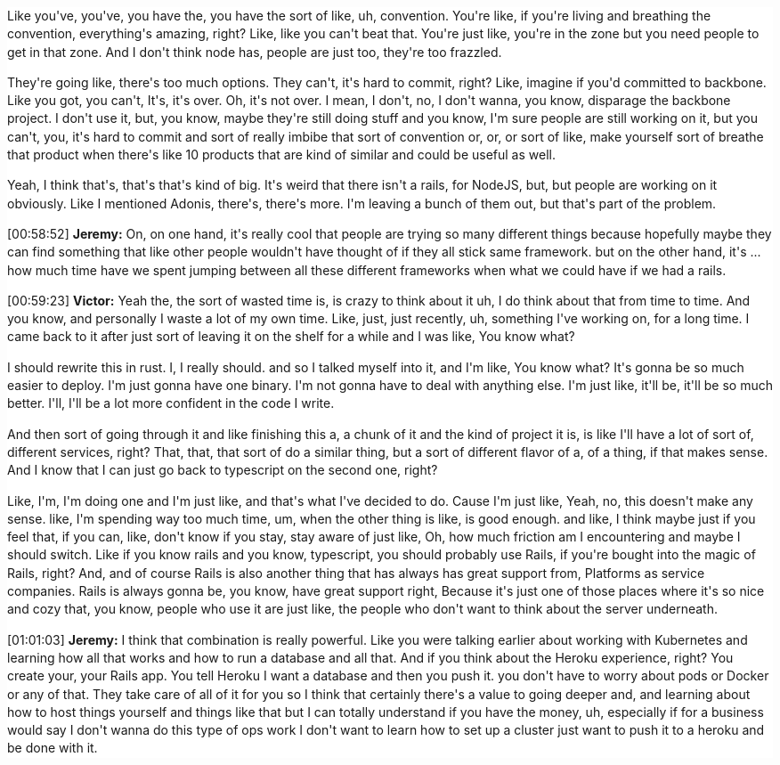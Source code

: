 Like you've, you've, you have the, you have the sort of like, uh, convention. You're like, if you're living and breathing the convention, everything's amazing, right? Like, like you can't beat that. You're just like, you're in the zone but you need people to get in that zone. And I don't think node has, people are just too, they're too frazzled.

They're going like, there's too much options. They can't, it's hard to commit, right? Like, imagine if you'd committed to backbone. Like you got, you can't, It's, it's over. Oh, it's not over. I mean, I don't, no, I don't wanna, you know, disparage the backbone project. I don't use it, but, you know, maybe they're still doing stuff and you know, I'm sure people are still working on it, but you can't, you, it's hard to commit and sort of really imbibe that sort of convention or, or, or sort of like, make yourself sort of breathe that product when there's like 10 products that are kind of similar and could be useful as well.

Yeah, I think that's, that's that's kind of big. It's weird that there isn't a rails, for NodeJS, but, but people are working on it obviously. Like I mentioned Adonis, there's, there's more. I'm leaving a bunch of them out, but that's part of the problem. 

[00:58:52] **Jeremy:** On, on one hand, it's really cool that people are trying so many different things because hopefully maybe they can find something that like other people wouldn't have thought of if they all stick same framework. but on the other hand, it's ... how much time have we spent jumping between all these different frameworks when what we could have if we had a rails.

[00:59:23] **Victor:** Yeah the, the sort of wasted time is, is crazy to think about it uh, I do think about that from time to time. And you know, and personally I waste a lot of my own time. Like, just, just recently, uh, something I've working on, for a long time. I came back to it after just sort of leaving it on the shelf for a while and I was like, You know what?

I should rewrite this in rust. I, I really should. and so I talked myself into it, and I'm like, You know what? It's gonna be so much easier to deploy. I'm just gonna have one binary. I'm not gonna have to deal with anything else. I'm just like, it'll be, it'll be so much better. I'll, I'll be a lot more confident in the code I write.

And then sort of going through it and like finishing this a, a chunk of it and the kind of project it is, is like I'll have a lot of sort of, different services, right? That, that, that sort of do a similar thing, but a sort of different flavor of a, of a thing, if that makes sense. And I know that I can just go back to typescript on the second one, right?

Like, I'm, I'm doing one and I'm just like, and that's what I've decided to do. Cause I'm just like, Yeah, no, this doesn't make any sense. like, I'm spending way too much time, um, when the other thing is like, is good enough. and like, I think maybe just if you feel that, if you can, like, don't know if you stay, stay aware of just like, Oh, how much friction am I encountering and maybe I should switch. Like if you know rails and you know, typescript, you should probably use Rails, if you're bought into the magic of Rails, right? And, and of course Rails is also another thing that has always has great support from, Platforms as service companies. Rails is always gonna be, you know, have great support right, Because it's just one of those places where it's so nice and cozy that, you know, people who use it are just like, the people who don't want to think about the server underneath.

[01:01:03] **Jeremy:** I think that combination is really powerful. Like you were talking earlier about working with Kubernetes and learning how all that works and how to run a database and all that. And if you think about the Heroku experience, right? You create your, your Rails app. You tell Heroku I want a database and then you push it. you don't have to worry about pods or Docker or any of that. They take care of all of it for you so I think that certainly there's a value to going deeper and, and learning about how to host things yourself and things like that but I can totally understand if you have the money, uh, especially if for a business would say I don't wanna do this type of ops work I don't want to learn how to set up a cluster just want to push it to a heroku and be done with it. 
